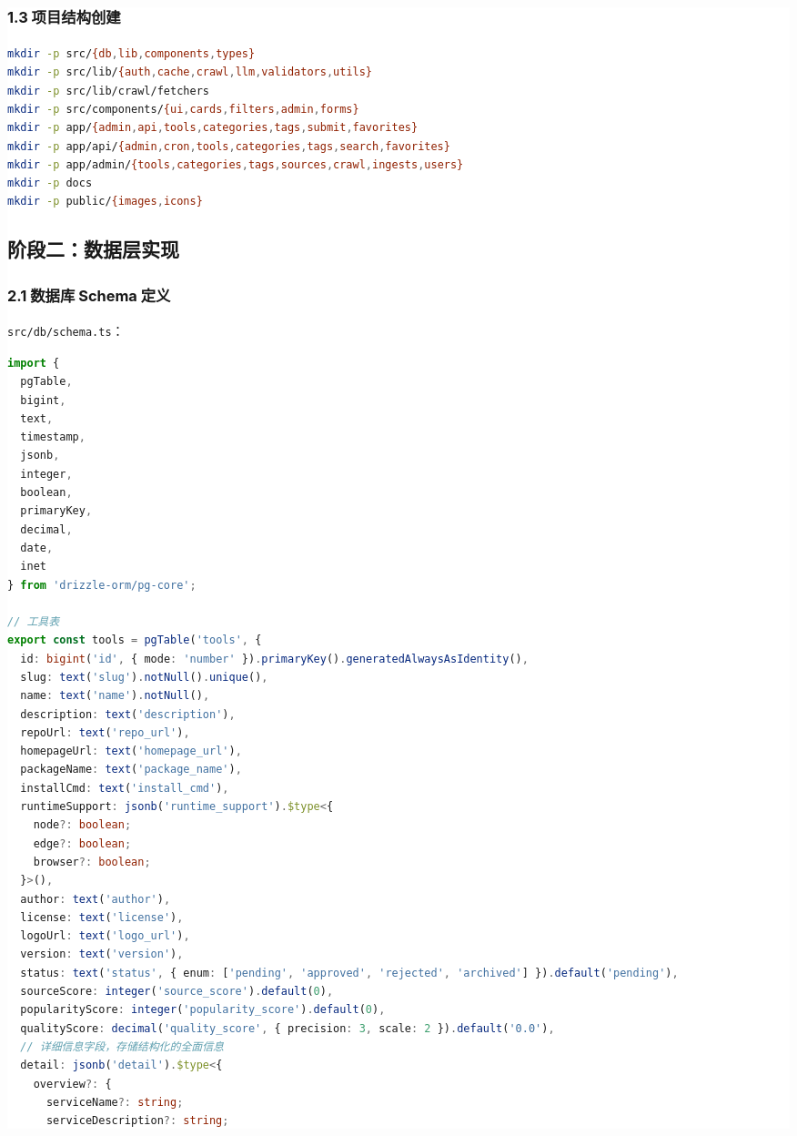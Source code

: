 
### 1.3 项目结构创建

```bash
mkdir -p src/{db,lib,components,types}
mkdir -p src/lib/{auth,cache,crawl,llm,validators,utils}
mkdir -p src/lib/crawl/fetchers
mkdir -p src/components/{ui,cards,filters,admin,forms}
mkdir -p app/{admin,api,tools,categories,tags,submit,favorites}
mkdir -p app/api/{admin,cron,tools,categories,tags,search,favorites}
mkdir -p app/admin/{tools,categories,tags,sources,crawl,ingests,users}
mkdir -p docs
mkdir -p public/{images,icons}
```

## 阶段二：数据层实现

### 2.1 数据库 Schema 定义

`src/db/schema.ts`：
```typescript
import { 
  pgTable, 
  bigint, 
  text, 
  timestamp, 
  jsonb, 
  integer, 
  boolean, 
  primaryKey,
  decimal,
  date,
  inet
} from 'drizzle-orm/pg-core';

// 工具表
export const tools = pgTable('tools', {
  id: bigint('id', { mode: 'number' }).primaryKey().generatedAlwaysAsIdentity(),
  slug: text('slug').notNull().unique(),
  name: text('name').notNull(),
  description: text('description'),
  repoUrl: text('repo_url'),
  homepageUrl: text('homepage_url'),
  packageName: text('package_name'),
  installCmd: text('install_cmd'),
  runtimeSupport: jsonb('runtime_support').$type<{
    node?: boolean;
    edge?: boolean;
    browser?: boolean;
  }>(),
  author: text('author'),
  license: text('license'),
  logoUrl: text('logo_url'),
  version: text('version'),
  status: text('status', { enum: ['pending', 'approved', 'rejected', 'archived'] }).default('pending'),
  sourceScore: integer('source_score').default(0),
  popularityScore: integer('popularity_score').default(0),
  qualityScore: decimal('quality_score', { precision: 3, scale: 2 }).default('0.0'),
  // 详细信息字段，存储结构化的全面信息
  detail: jsonb('detail').$type<{
    overview?: {
      serviceName?: string;
      serviceDescription?: string;
```